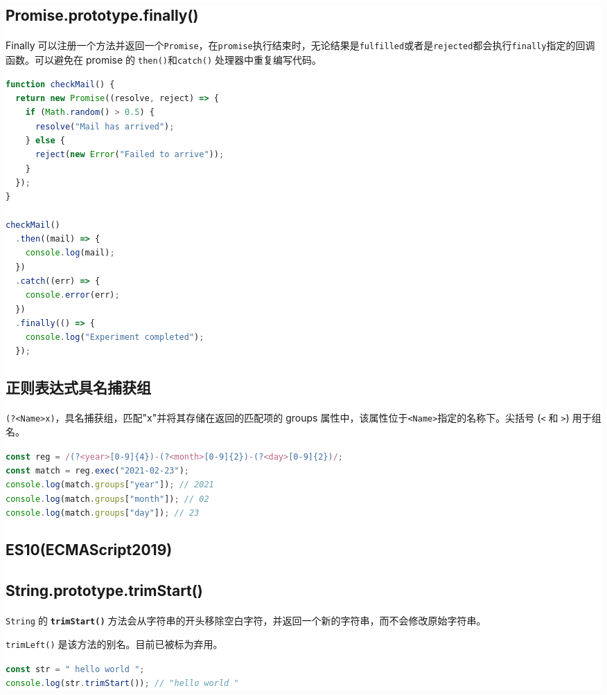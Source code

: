 ## Promise.prototype.finally()

Finally 可以注册一个方法并返回一个`Promise`，在`promise`执行结束时，无论结果是`fulfilled`或者是`rejected`都会执行`finally`指定的回调函数。可以避免在 promise 的 `then()`和`catch()` 处理器中重复编写代码。

```js
function checkMail() {
  return new Promise((resolve, reject) => {
    if (Math.random() > 0.5) {
      resolve("Mail has arrived");
    } else {
      reject(new Error("Failed to arrive"));
    }
  });
}

checkMail()
  .then((mail) => {
    console.log(mail);
  })
  .catch((err) => {
    console.error(err);
  })
  .finally(() => {
    console.log("Experiment completed");
  });
```

## 正则表达式具名捕获组

`(?<Name>x)`，具名捕获组，匹配"x"并将其存储在返回的匹配项的 groups 属性中，该属性位于`<Name>`指定的名称下。尖括号 (`<` 和 `>`) 用于组名。

```js
const reg = /(?<year>[0-9]{4})-(?<month>[0-9]{2})-(?<day>[0-9]{2})/;
const match = reg.exec("2021-02-23");
console.log(match.groups["year"]); // 2021
console.log(match.groups["month"]); // 02
console.log(match.groups["day"]); // 23
```

## ES10(ECMAScript2019)

## String.prototype.trimStart()

`String` 的 **`trimStart()`** 方法会从字符串的开头移除空白字符，并返回一个新的字符串，而不会修改原始字符串。

`trimLeft()` 是该方法的别名。目前已被标为弃用。

```js
const str = " hello world ";
console.log(str.trimStart()); // "hello world "
```
